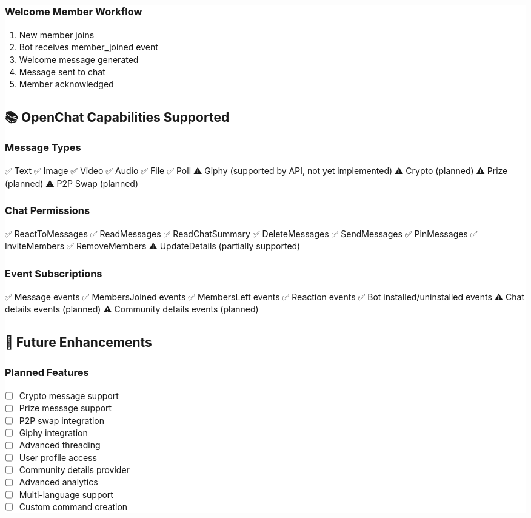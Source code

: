 ### Welcome Member Workflow
1. New member joins
2. Bot receives member_joined event
3. Welcome message generated
4. Message sent to chat
5. Member acknowledged

## 📚 OpenChat Capabilities Supported

### Message Types
✅ Text
✅ Image
✅ Video
✅ Audio
✅ File
✅ Poll
⚠️ Giphy (supported by API, not yet implemented)
⚠️ Crypto (planned)
⚠️ Prize (planned)
⚠️ P2P Swap (planned)

### Chat Permissions
✅ ReactToMessages
✅ ReadMessages
✅ ReadChatSummary
✅ DeleteMessages
✅ SendMessages
✅ PinMessages
✅ InviteMembers
✅ RemoveMembers
⚠️ UpdateDetails (partially supported)

### Event Subscriptions
✅ Message events
✅ MembersJoined events
✅ MembersLeft events
✅ Reaction events
✅ Bot installed/uninstalled events
⚠️ Chat details events (planned)
⚠️ Community details events (planned)

## 🚀 Future Enhancements

### Planned Features
- [ ] Crypto message support
- [ ] Prize message support
- [ ] P2P swap integration
- [ ] Giphy integration
- [ ] Advanced threading
- [ ] User profile access
- [ ] Community details provider
- [ ] Advanced analytics
- [ ] Multi-language support
- [ ] Custom command creation
